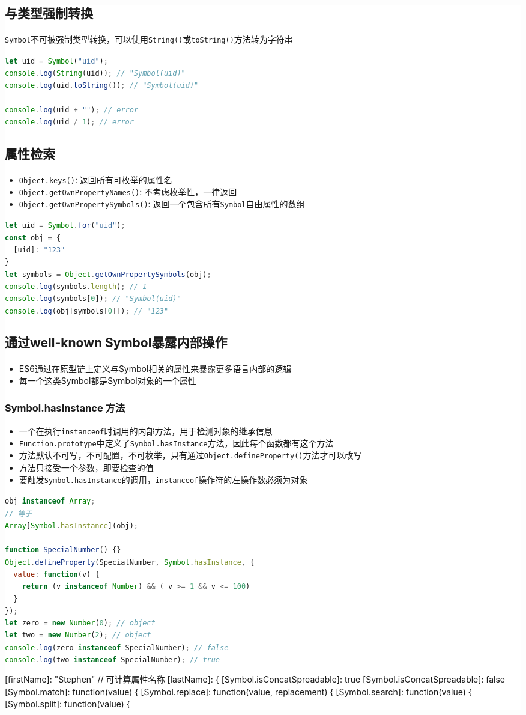 ## 与类型强制转换
`Symbol`不可被强制类型转换，可以使用`String()`或`toString()`方法转为字符串

```js
let uid = Symbol("uid");
console.log(String(uid)); // "Symbol(uid)"
console.log(uid.toString()); // "Symbol(uid)"

console.log(uid + ""); // error
console.log(uid / 1); // error
```

## 属性检索
* `Object.keys()`: 返回所有可枚举的属性名
* `Object.getOwnPropertyNames()`: 不考虑枚举性，一律返回
* `Object.getOwnPropertySymbols()`: 返回一个包含所有`Symbol`自由属性的数组

```js
let uid = Symbol.for("uid");
const obj = {
  [uid]: "123"
}
let symbols = Object.getOwnPropertySymbols(obj);
console.log(symbols.length); // 1
console.log(symbols[0]); // "Symbol(uid)"
console.log(obj[symbols[0]]); // "123"
```

## 通过well-known Symbol暴露内部操作
* ES6通过在原型链上定义与Symbol相关的属性来暴露更多语言内部的逻辑
* 每一个这类Symbol都是Symbol对象的一个属性

### Symbol.hasInstance 方法
* 一个在执行`instanceof`时调用的内部方法，用于检测对象的继承信息
* `Function.prototype`中定义了`Symbol.hasInstance`方法，因此每个函数都有这个方法
* 方法默认不可写，不可配置，不可枚举，只有通过`Object.defineProperty()`方法才可以改写
* 方法只接受一个参数，即要检查的值
* 要触发`Symbol.hasInstance`的调用，`instanceof`操作符的左操作数必须为对象

```js
obj instanceof Array; 
// 等于
Array[Symbol.hasInstance](obj);

function SpecialNumber() {}
Object.defineProperty(SpecialNumber, Symbol.hasInstance, {  
  value: function(v) {
    return (v instanceof Number) && ( v >= 1 && v <= 100)
  }
});
let zero = new Number(0); // object
let two = new Number(2); // object
console.log(zero instanceof SpecialNumber); // false
console.log(two instanceof SpecialNumber); // true
```


  [firstName]: "Stephen" // 可计算属性名称
  [lastName]: {
  [Symbol.isConcatSpreadable]: true
  [Symbol.isConcatSpreadable]: false
  [Symbol.match]: function(value) {
  [Symbol.replace]: function(value, replacement) {
  [Symbol.search]: function(value) {
  [Symbol.split]: function(value) {